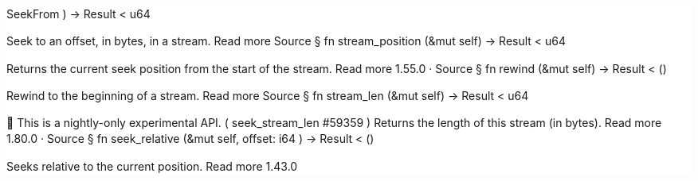 SeekFrom
) ->
Result
<
u64
>
Seek to an offset, in bytes, in a stream.
Read more
Source
§
fn
stream_position
(&mut self) ->
Result
<
u64
>
Returns the current seek position from the start of the stream.
Read more
1.55.0
·
Source
§
fn
rewind
(&mut self) ->
Result
<
()
>
Rewind to the beginning of a stream.
Read more
Source
§
fn
stream_len
(&mut self) ->
Result
<
u64
>
🔬
This is a nightly-only experimental API. (
seek_stream_len
#59359
)
Returns the length of this stream (in bytes).
Read more
1.80.0
·
Source
§
fn
seek_relative
(&mut self, offset:
i64
) ->
Result
<
()
>
Seeks relative to the current position.
Read more
1.43.0